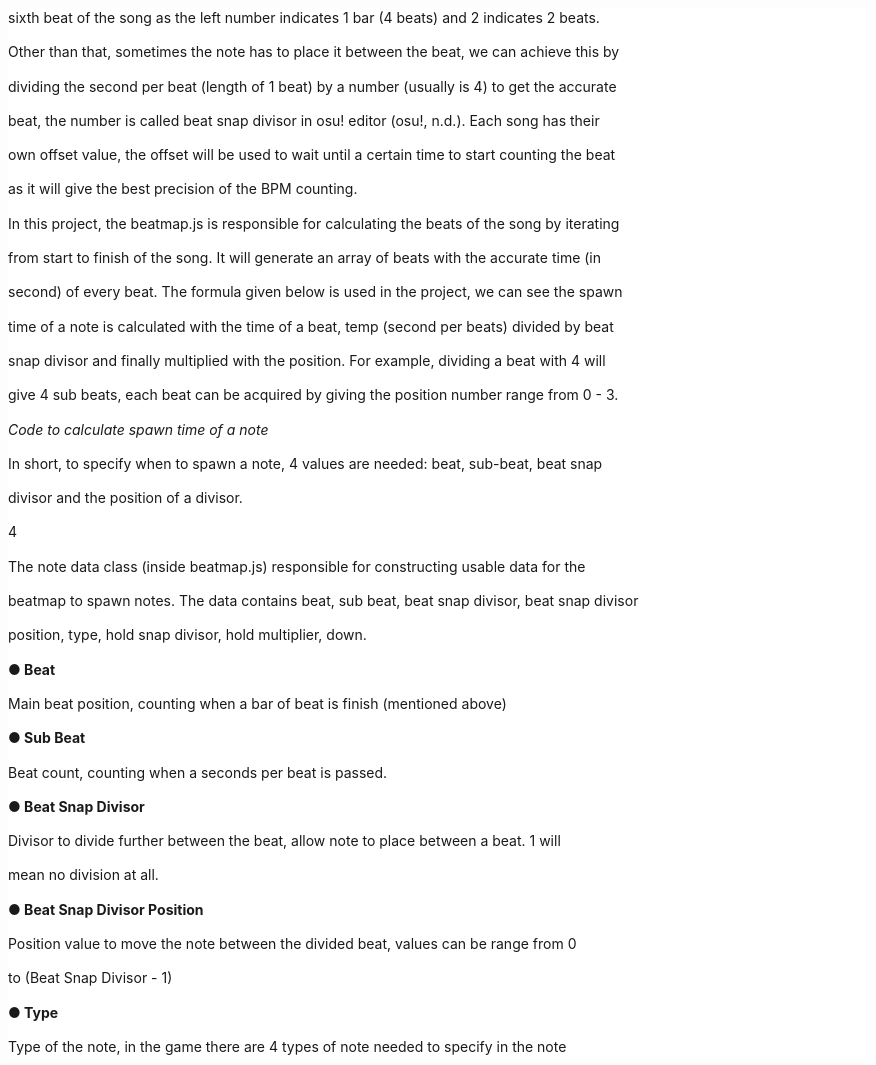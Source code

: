 sixth beat of the song as the left number indicates 1 bar (4 beats) and 2 indicates 2 beats.

Other than that, sometimes the note has to place it between the beat, we can achieve this by

dividing the second per beat (length of 1 beat) by a number (usually is 4) to get the accurate

beat, the number is called beat snap divisor in osu! editor (osu!, n.d.). Each song has their

own offset value, the offset will be used to wait until a certain time to start counting the beat

as it will give the best precision of the BPM counting.

In this project, the beatmap.js is responsible for calculating the beats of the song by iterating

from start to finish of the song. It will generate an array of beats with the accurate time (in

second) of every beat. The formula given below is used in the project, we can see the spawn

time of a note is calculated with the time of a beat, temp (second per beats) divided by beat

snap divisor and finally multiplied with the position. For example, dividing a beat with 4 will

give 4 sub beats, each beat can be acquired by giving the position number range from 0 - 3.

*Code to calculate spawn time of a note*

In short, to specify when to spawn a note, 4 values are needed: beat, sub-beat, beat snap

divisor and the position of a divisor.

4




<a name="br6"></a>The note data class (inside beatmap.js) responsible for constructing usable data for the

beatmap to spawn notes. The data contains beat, sub beat, beat snap divisor, beat snap divisor

position, type, hold snap divisor, hold multiplier, down.

**● Beat**

Main beat position, counting when a bar of beat is finish (mentioned above)

**● Sub Beat**

Beat count, counting when a seconds per beat is passed.

**● Beat Snap Divisor**

Divisor to divide further between the beat, allow note to place between a beat. 1 will

mean no division at all.

**● Beat Snap Divisor Position**

Position value to move the note between the divided beat, values can be range from 0

to (Beat Snap Divisor - 1)

**● Type**

Type of the note, in the game there are 4 types of note needed to specify in the note
